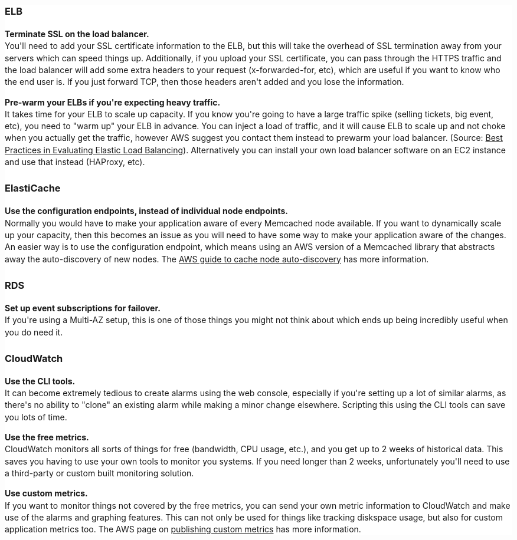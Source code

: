 ### ELB

**Terminate SSL on the load balancer.**  
You'll need to add your SSL certificate information to the ELB, but this will take the overhead of SSL termination away from your servers which can speed things up. Additionally, if you upload your SSL certificate, you can pass through the HTTPS traffic and the load balancer will add some extra headers to your request (x-forwarded-for, etc), which are useful if you want to know who the end user is. If you just forward TCP, then those headers aren't added and you lose the information.

**Pre-warm your ELBs if you're expecting heavy traffic.**  
It takes time for your ELB to scale up capacity. If you know you're going to have a large traffic spike (selling tickets, big event, etc), you need to "warm up" your ELB in advance. You can inject a load of traffic, and it will cause ELB to scale up and not choke when you actually get the traffic, however AWS suggest you contact them instead to prewarm your load balancer. (Source: [Best Practices in Evaluating Elastic Load Balancing](http://aws.amazon.com/articles/1636185810492479#pre-warming)). Alternatively you can install your own load balancer software on an EC2 instance and use that instead (HAProxy, etc).

### ElastiCache

**Use the configuration endpoints, instead of individual node endpoints.**  
Normally you would have to make your application aware of every Memcached node available. If you want to dynamically scale up your capacity, then this becomes an issue as you will need to have some way to make your application aware of the changes. An easier way is to use the configuration endpoint, which means using an AWS version of a Memcached library that abstracts away the auto-discovery of new nodes. The [AWS guide to cache node auto-discovery](http://docs.aws.amazon.com/AmazonElastiCache/latest/UserGuide/AutoDiscovery.html) has more information.

### RDS

**Set up event subscriptions for failover.**  
If you're using a Multi-AZ setup, this is one of those things you might not think about which ends up being incredibly useful when you do need it.

### CloudWatch

**Use the CLI tools.**  
It can become extremely tedious to create alarms using the web console, especially if you're setting up a lot of similar alarms, as there's no ability to "clone" an existing alarm while making a minor change elsewhere. Scripting this using the CLI tools can save you lots of time.

**Use the free metrics.**  
CloudWatch monitors all sorts of things for free (bandwidth, CPU usage, etc.), and you get up to 2 weeks of historical data. This saves you having to use your own tools to monitor you systems. If you need longer than 2 weeks, unfortunately you'll need to use a third-party or custom built monitoring solution.

**Use custom metrics.**  
If you want to monitor things not covered by the free metrics, you can send your own metric information to CloudWatch and make use of the alarms and graphing features. This can not only be used for things like tracking diskspace usage, but also for custom application metrics too. The AWS page on [publishing custom metrics](http://docs.aws.amazon.com/AmazonCloudWatch/latest/DeveloperGuide/publishingMetrics.html) has more information.
